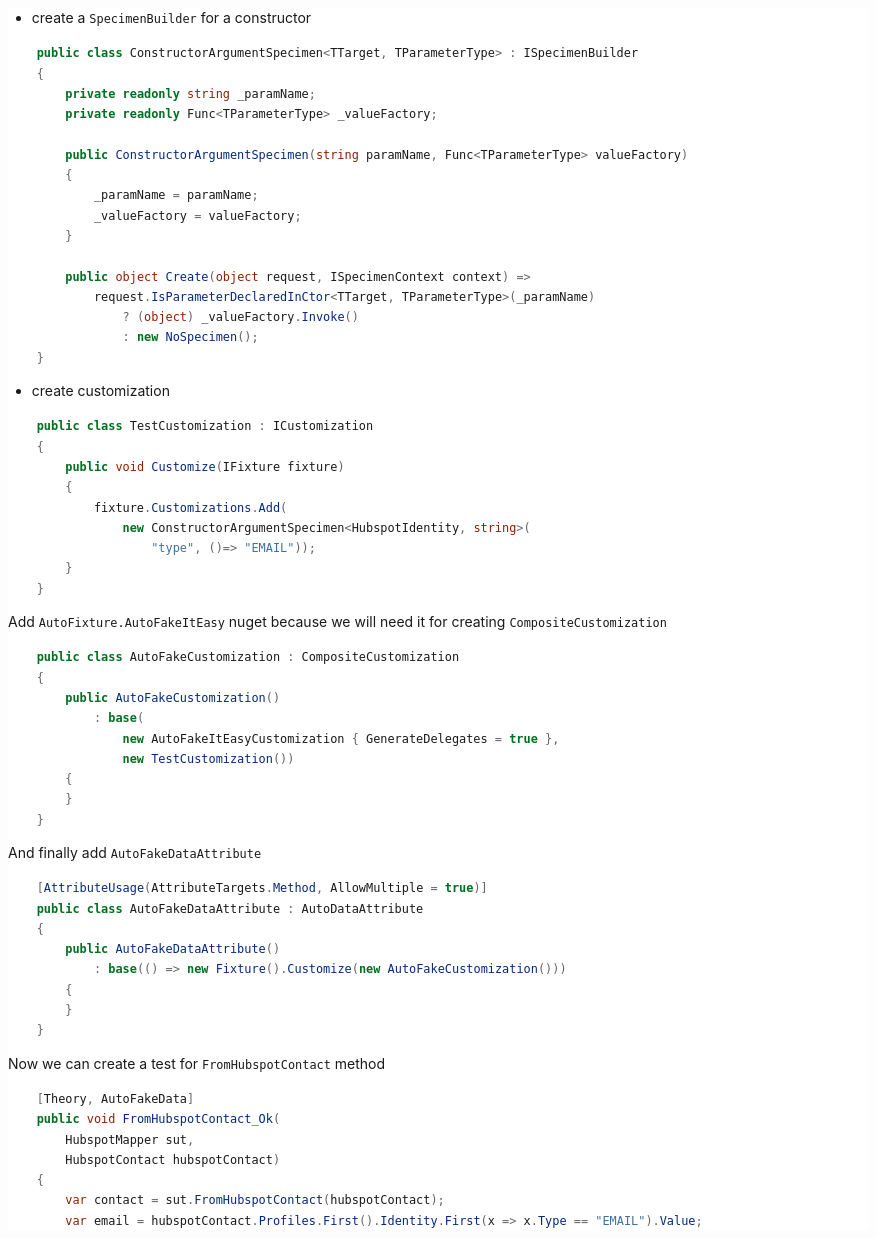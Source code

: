 * create a `SpecimenBuilder` for a constructor
```csharp
    public class ConstructorArgumentSpecimen<TTarget, TParameterType> : ISpecimenBuilder
    {
        private readonly string _paramName;
        private readonly Func<TParameterType> _valueFactory;

        public ConstructorArgumentSpecimen(string paramName, Func<TParameterType> valueFactory)
        {
            _paramName = paramName;
            _valueFactory = valueFactory;
        }

        public object Create(object request, ISpecimenContext context) =>
            request.IsParameterDeclaredInCtor<TTarget, TParameterType>(_paramName)
                ? (object) _valueFactory.Invoke()
                : new NoSpecimen();
    }
```
* create customization
```csharp
    public class TestCustomization : ICustomization
    {
        public void Customize(IFixture fixture)
        {
            fixture.Customizations.Add(
                new ConstructorArgumentSpecimen<HubspotIdentity, string>(
                    "type", ()=> "EMAIL"));
        }
    }
```

Add `AutoFixture.AutoFakeItEasy` nuget because we will need it for creating `CompositeCustomization`

```csharp
    public class AutoFakeCustomization : CompositeCustomization
    {
        public AutoFakeCustomization()
            : base(
                new AutoFakeItEasyCustomization { GenerateDelegates = true },
                new TestCustomization())
        {
        }
    }
```
And finally add `AutoFakeDataAttribute`
```csharp
    [AttributeUsage(AttributeTargets.Method, AllowMultiple = true)]
    public class AutoFakeDataAttribute : AutoDataAttribute
    {
        public AutoFakeDataAttribute()
            : base(() => new Fixture().Customize(new AutoFakeCustomization()))
        {
        }
    }
```
Now we can create a test for `FromHubspotContact` method
```csharp
    [Theory, AutoFakeData]
    public void FromHubspotContact_Ok(
        HubspotMapper sut,
        HubspotContact hubspotContact)
    {
        var contact = sut.FromHubspotContact(hubspotContact);
        var email = hubspotContact.Profiles.First().Identity.First(x => x.Type == "EMAIL").Value;
```